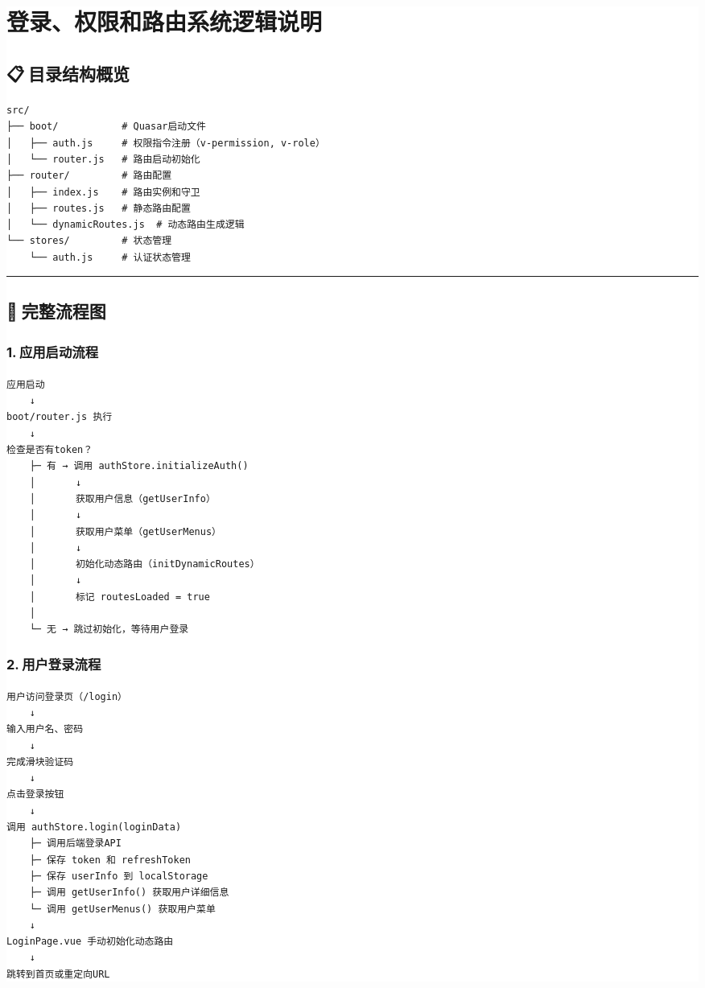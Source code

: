 # 登录、权限和路由系统逻辑说明

## 📋 目录结构概览

```
src/
├── boot/           # Quasar启动文件
│   ├── auth.js     # 权限指令注册（v-permission, v-role）
│   └── router.js   # 路由启动初始化
├── router/         # 路由配置
│   ├── index.js    # 路由实例和守卫
│   ├── routes.js   # 静态路由配置
│   └── dynamicRoutes.js  # 动态路由生成逻辑
└── stores/         # 状态管理
    └── auth.js     # 认证状态管理
```

---

## 🔄 完整流程图

### 1. 应用启动流程

```
应用启动
    ↓
boot/router.js 执行
    ↓
检查是否有token？
    ├─ 有 → 调用 authStore.initializeAuth()
    │       ↓
    │       获取用户信息（getUserInfo）
    │       ↓
    │       获取用户菜单（getUserMenus）
    │       ↓
    │       初始化动态路由（initDynamicRoutes）
    │       ↓
    │       标记 routesLoaded = true
    │
    └─ 无 → 跳过初始化，等待用户登录
```

### 2. 用户登录流程

```
用户访问登录页（/login）
    ↓
输入用户名、密码
    ↓
完成滑块验证码
    ↓
点击登录按钮
    ↓
调用 authStore.login(loginData)
    ├─ 调用后端登录API
    ├─ 保存 token 和 refreshToken
    ├─ 保存 userInfo 到 localStorage
    ├─ 调用 getUserInfo() 获取用户详细信息
    └─ 调用 getUserMenus() 获取用户菜单
    ↓
LoginPage.vue 手动初始化动态路由
    ↓
跳转到首页或重定向URL
```
